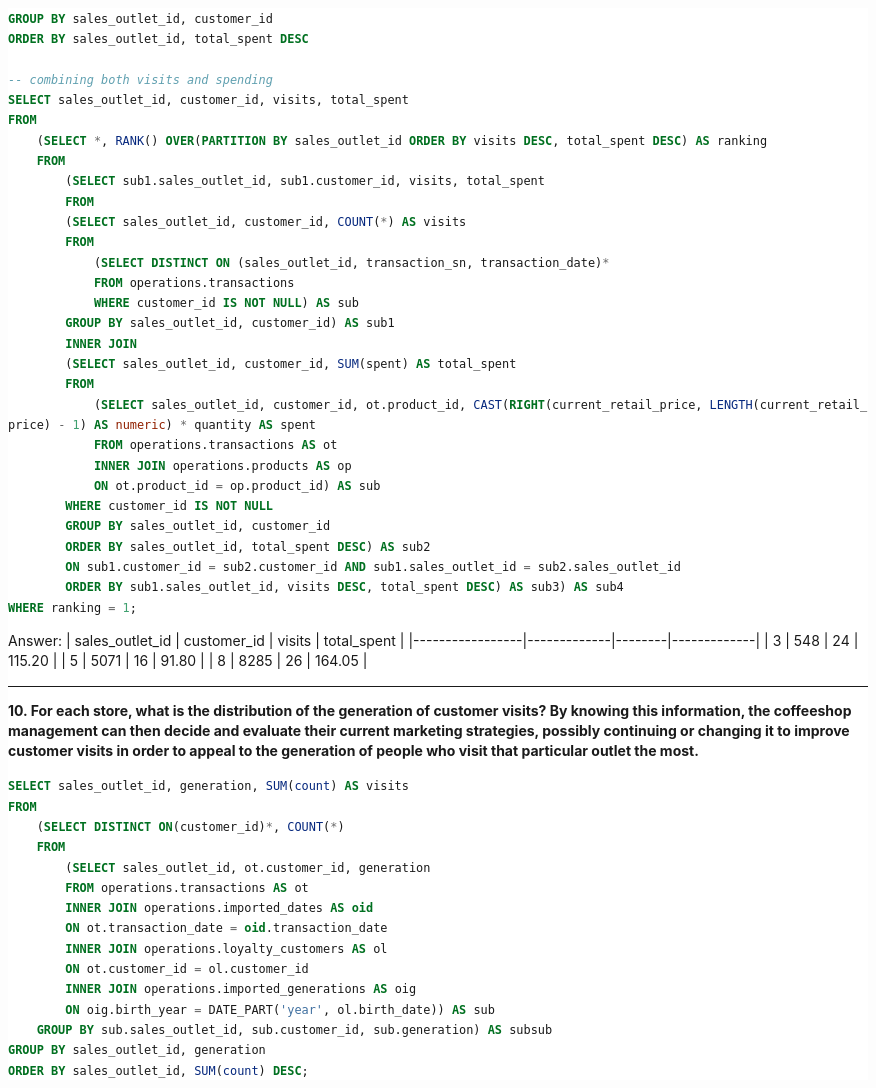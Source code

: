 ```sql
GROUP BY sales_outlet_id, customer_id
ORDER BY sales_outlet_id, total_spent DESC

-- combining both visits and spending
SELECT sales_outlet_id, customer_id, visits, total_spent
FROM
	(SELECT *, RANK() OVER(PARTITION BY sales_outlet_id ORDER BY visits DESC, total_spent DESC) AS ranking
	FROM
		(SELECT sub1.sales_outlet_id, sub1.customer_id, visits, total_spent
		FROM
		(SELECT sales_outlet_id, customer_id, COUNT(*) AS visits
		FROM
			(SELECT DISTINCT ON (sales_outlet_id, transaction_sn, transaction_date)*
			FROM operations.transactions
			WHERE customer_id IS NOT NULL) AS sub
		GROUP BY sales_outlet_id, customer_id) AS sub1
		INNER JOIN
		(SELECT sales_outlet_id, customer_id, SUM(spent) AS total_spent
		FROM
			(SELECT sales_outlet_id, customer_id, ot.product_id, CAST(RIGHT(current_retail_price, LENGTH(current_retail_price) - 1) AS numeric) * quantity AS spent
			FROM operations.transactions AS ot
			INNER JOIN operations.products AS op
			ON ot.product_id = op.product_id) AS sub
		WHERE customer_id IS NOT NULL
		GROUP BY sales_outlet_id, customer_id
		ORDER BY sales_outlet_id, total_spent DESC) AS sub2
		ON sub1.customer_id = sub2.customer_id AND sub1.sales_outlet_id = sub2.sales_outlet_id
		ORDER BY sub1.sales_outlet_id, visits DESC, total_spent DESC) AS sub3) AS sub4
WHERE ranking = 1;
```
Answer:
| sales_outlet_id | customer_id | visits | total_spent |
|-----------------|-------------|--------|-------------|
| 3               | 548         | 24     | 115.20      |
| 5               | 5071        | 16     | 91.80       |
| 8               | 8285        | 26     | 164.05      |

***

**10. For each store, what is the distribution of the generation of customer visits? By knowing this information, the coffeeshop management can then decide and evaluate their current marketing strategies, possibly continuing or changing it to improve customer visits in order to appeal to the generation of people who visit that particular outlet the most.**
```sql
SELECT sales_outlet_id, generation, SUM(count) AS visits
FROM
	(SELECT DISTINCT ON(customer_id)*, COUNT(*)
	FROM
		(SELECT sales_outlet_id, ot.customer_id, generation
		FROM operations.transactions AS ot
		INNER JOIN operations.imported_dates AS oid
		ON ot.transaction_date = oid.transaction_date
		INNER JOIN operations.loyalty_customers AS ol
		ON ot.customer_id = ol.customer_id
		INNER JOIN operations.imported_generations AS oig
		ON oig.birth_year = DATE_PART('year', ol.birth_date)) AS sub
	GROUP BY sub.sales_outlet_id, sub.customer_id, sub.generation) AS subsub
GROUP BY sales_outlet_id, generation
ORDER BY sales_outlet_id, SUM(count) DESC;
```